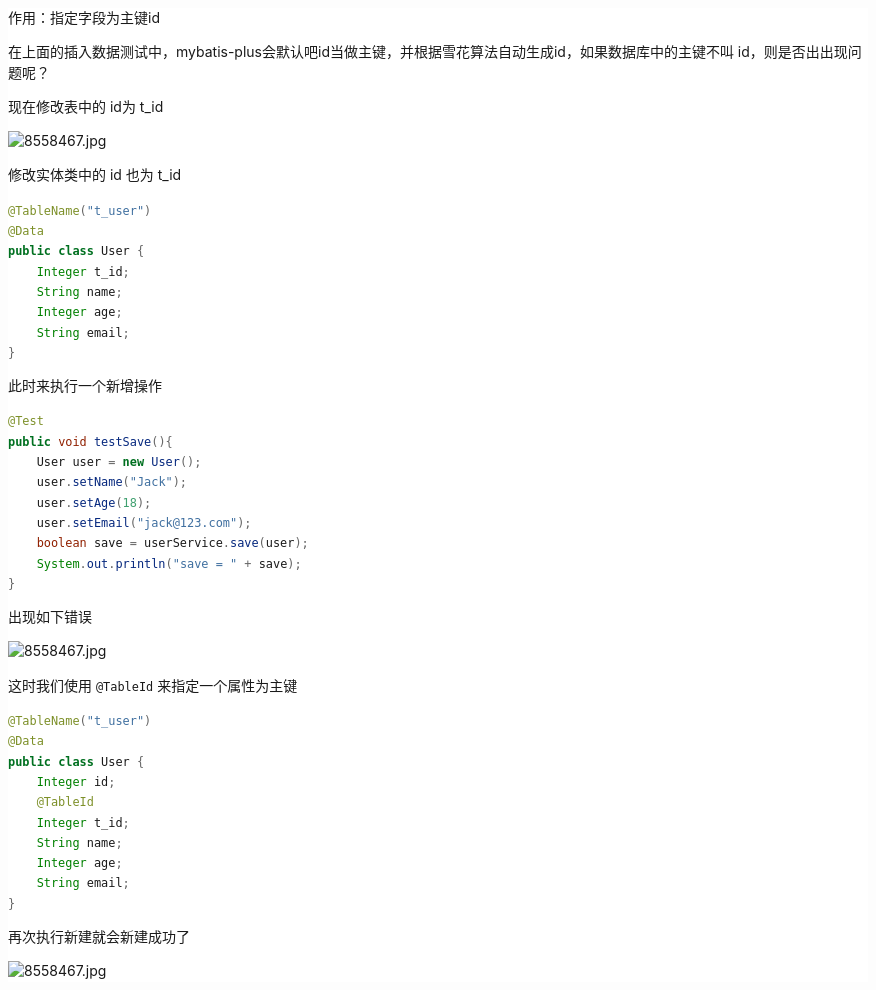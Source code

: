 作用：指定字段为主键id

在上面的插入数据测试中，mybatis-plus会默认吧id当做主键，并根据雪花算法自动生成id，如果数据库中的主键不叫 id，则是否出出现问题呢？

现在修改表中的 id为 t_id

![8558467.jpg](https://szx-bucket1.fsh.bcebos.com/images2/Snipaste_2022-09-14_16-17-59.png)

修改实体类中的 id 也为 t_id

```java
@TableName("t_user")
@Data
public class User {
    Integer t_id;
    String name;
    Integer age;
    String email;
}
```

此时来执行一个新增操作

```java
@Test
public void testSave(){
    User user = new User();
    user.setName("Jack");
    user.setAge(18);
    user.setEmail("jack@123.com");
    boolean save = userService.save(user);
    System.out.println("save = " + save);
}
```

出现如下错误

![8558467.jpg](https://szx-bucket1.fsh.bcebos.com/images2/Snipaste_2022-09-14_16-22-17.png)

这时我们使用 `@TableId` 来指定一个属性为主键

```java
@TableName("t_user")
@Data
public class User {
    Integer id;
    @TableId
    Integer t_id;
    String name;
    Integer age;
    String email;
}
```

再次执行新建就会新建成功了

![8558467.jpg](https://szx-bucket1.fsh.bcebos.com/images2/Snipaste_2022-09-14_16-24-54.png)
